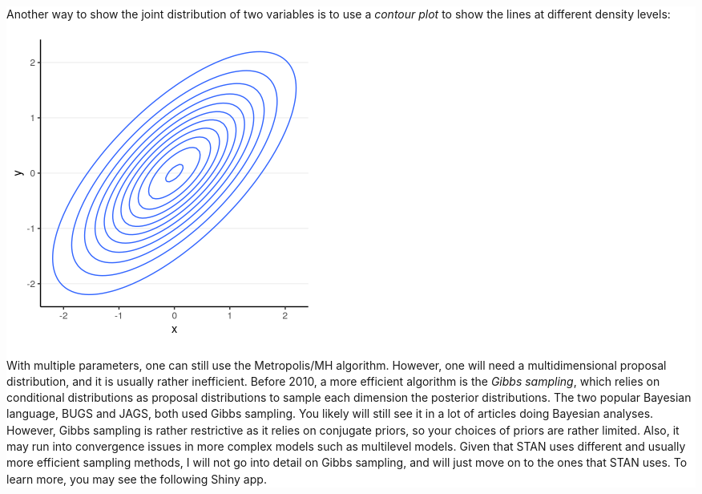Another way to show the joint distribution of two variables is to use a
_contour plot_ to show the lines at different density levels:

<img src="06_mcmc_files/figure-html/contour-plot-1.png" width="384" />

With multiple parameters, one can still use the Metropolis/MH algorithm.
However, one will need a multidimensional proposal distribution, and it is
usually rather inefficient. Before 2010, a more efficient algorithm is the
_Gibbs sampling_, which relies on conditional distributions as proposal
distributions to sample each dimension the posterior distributions. The two
popular Bayesian language, BUGS and JAGS, both used Gibbs sampling. You likely
will still see it in a lot of articles doing Bayesian analyses. However, Gibbs
sampling is rather restrictive as it relies on conjugate priors, so your choices
of priors are rather limited. Also, it may run into convergence issues in more
complex models such as multilevel models. Given that STAN uses different and
usually more efficient sampling methods, I will not go into detail on Gibbs
sampling, and will just move on to the ones that STAN uses. To learn more, you
may see the following Shiny app. 
